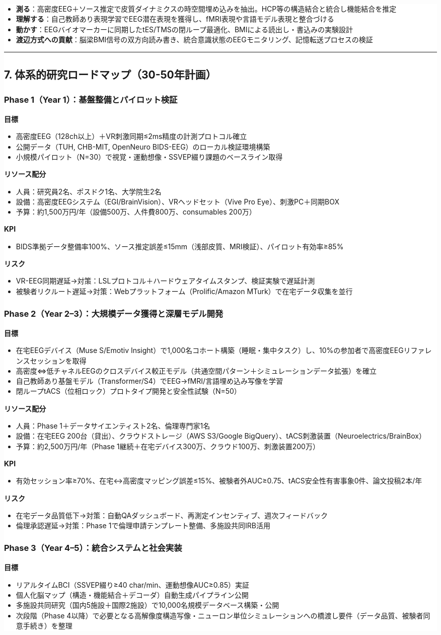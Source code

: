 - **測る**：高密度EEG＋ソース推定で皮質ダイナミクスの時空間埋め込みを抽出。HCP等の構造結合と統合し機能結合を推定
- **理解する**：自己教師あり表現学習でEEG潜在表現を獲得し、fMRI表現や言語モデル表現と整合づける
- **動かす**：EEGバイオマーカーに同期したtES/TMSの閉ループ最適化、BMIによる読出し・書込みの実験設計
- **渡辺方式への貢献**：脳梁BMI信号の双方向読み書き、統合意識状態のEEGモニタリング、記憶転送プロセスの検証

---

## 7. 体系的研究ロードマップ（30-50年計画）

### Phase 1（Year 1）：基盤整備とパイロット検証

**目標**
- 高密度EEG（128ch以上）＋VR刺激同期≤2ms精度の計測プロトコル確立
- 公開データ（TUH, CHB-MIT, OpenNeuro BIDS-EEG）のローカル検証環境構築
- 小規模パイロット（N=30）で視覚・運動想像・SSVEP綴り課題のベースライン取得

**リソース配分**
- 人員：研究員2名、ポスドク1名、大学院生2名
- 設備：高密度EEGシステム（EGI/BrainVision）、VRヘッドセット（Vive Pro Eye）、刺激PC＋同期BOX
- 予算：約1,500万円/年（設備500万、人件費800万、consumables 200万）

**KPI**
- BIDS準拠データ整備率100%、ソース推定誤差≤15mm（浅部皮質、MRI検証）、パイロット有効率≥85%

**リスク**
- VR-EEG同期遅延→対策：LSLプロトコル＋ハードウェアタイムスタンプ、検証実験で遅延計測
- 被験者リクルート遅延→対策：Webプラットフォーム（Prolific/Amazon MTurk）で在宅データ収集を並行

### Phase 2（Year 2–3）：大規模データ獲得と深層モデル開発

**目標**
- 在宅EEGデバイス（Muse S/Emotiv Insight）で1,000名コホート構築（睡眠・集中タスク）し、10%の参加者で高密度EEGリファレンスセッションを取得
- 高密度⇔低チャネルEEGのクロスデバイス較正モデル（共通空間パターン＋シミュレーションデータ拡張）を確立
- 自己教師あり基盤モデル（Transformer/S4）でEEG→fMRI/言語埋め込み写像を学習
- 閉ループtACS（位相ロック）プロトタイプ開発と安全性試験（N=50）

**リソース配分**
- 人員：Phase 1＋データサイエンティスト2名、倫理専門家1名
- 設備：在宅EEG 200台（貸出）、クラウドストレージ（AWS S3/Google BigQuery）、tACS刺激装置（Neuroelectrics/BrainBox）
- 予算：約2,500万円/年（Phase 1継続＋在宅デバイス300万、クラウド100万、刺激装置200万）

**KPI**
- 有効セッション率≥70%、在宅↔高密度マッピング誤差≤15%、被験者外AUC≥0.75、tACS安全性有害事象0件、論文投稿2本/年

**リスク**
- 在宅データ品質低下→対策：自動QAダッシュボード、再測定インセンティブ、週次フィードバック
- 倫理承認遅延→対策：Phase 1で倫理申請テンプレート整備、多施設共同IRB活用

### Phase 3（Year 4–5）：統合システムと社会実装

**目標**
- リアルタイムBCI（SSVEP綴り≥40 char/min、運動想像AUC≥0.85）実証
- 個人化脳マップ（構造・機能結合＋デコーダ）自動生成パイプライン公開
- 多施設共同研究（国内5施設＋国際2施設）で10,000名規模データベース構築・公開
- 次段階（Phase 4以降）で必要となる高解像度構造写像・ニューロン単位シミュレーションへの橋渡し要件（データ品質、被験者同意手続き）を整理
